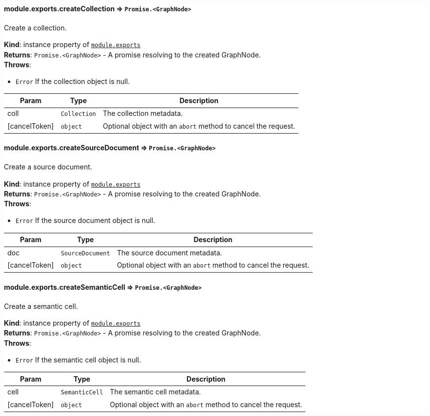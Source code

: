 <a name="module_base/GraphSdk--module.exports+createCollection"></a>

#### module.exports.createCollection ⇒ <code>Promise.&lt;GraphNode&gt;</code>
Create a collection.

**Kind**: instance property of [<code>module.exports</code>](#exp_module_base/GraphSdk--module.exports)  
**Returns**: <code>Promise.&lt;GraphNode&gt;</code> - A promise resolving to the created GraphNode.  
**Throws**:

- <code>Error</code> If the collection object is null.


| Param | Type | Description |
| --- | --- | --- |
| coll | <code>Collection</code> | The collection metadata. |
| [cancelToken] | <code>object</code> | Optional object with an `abort` method to cancel the request. |

<a name="module_base/GraphSdk--module.exports+createSourceDocument"></a>

#### module.exports.createSourceDocument ⇒ <code>Promise.&lt;GraphNode&gt;</code>
Create a source document.

**Kind**: instance property of [<code>module.exports</code>](#exp_module_base/GraphSdk--module.exports)  
**Returns**: <code>Promise.&lt;GraphNode&gt;</code> - A promise resolving to the created GraphNode.  
**Throws**:

- <code>Error</code> If the source document object is null.


| Param | Type | Description |
| --- | --- | --- |
| doc | <code>SourceDocument</code> | The source document metadata. |
| [cancelToken] | <code>object</code> | Optional object with an `abort` method to cancel the request. |

<a name="module_base/GraphSdk--module.exports+createSemanticCell"></a>

#### module.exports.createSemanticCell ⇒ <code>Promise.&lt;GraphNode&gt;</code>
Create a semantic cell.

**Kind**: instance property of [<code>module.exports</code>](#exp_module_base/GraphSdk--module.exports)  
**Returns**: <code>Promise.&lt;GraphNode&gt;</code> - A promise resolving to the created GraphNode.  
**Throws**:

- <code>Error</code> If the semantic cell object is null.


| Param | Type | Description |
| --- | --- | --- |
| cell | <code>SemanticCell</code> | The semantic cell metadata. |
| [cancelToken] | <code>object</code> | Optional object with an `abort` method to cancel the request. |
